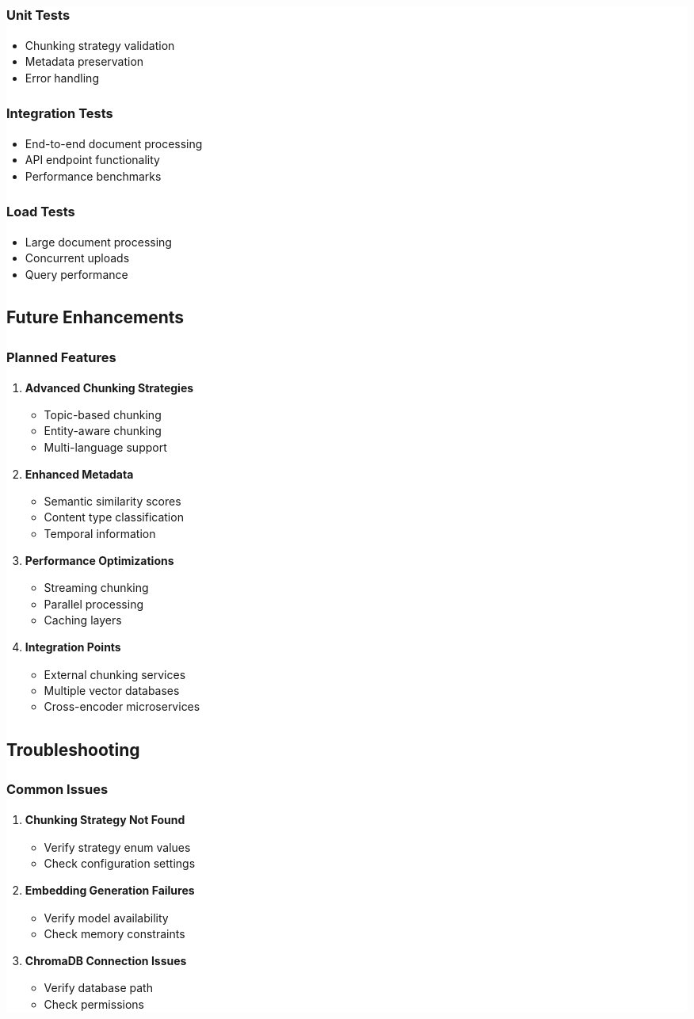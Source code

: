 ### Unit Tests
- Chunking strategy validation
- Metadata preservation
- Error handling

### Integration Tests
- End-to-end document processing
- API endpoint functionality
- Performance benchmarks

### Load Tests
- Large document processing
- Concurrent uploads
- Query performance

## Future Enhancements

### Planned Features
1. **Advanced Chunking Strategies**
   - Topic-based chunking
   - Entity-aware chunking
   - Multi-language support

2. **Enhanced Metadata**
   - Semantic similarity scores
   - Content type classification
   - Temporal information

3. **Performance Optimizations**
   - Streaming chunking
   - Parallel processing
   - Caching layers

4. **Integration Points**
   - External chunking services
   - Multiple vector databases
   - Cross-encoder microservices

## Troubleshooting

### Common Issues

1. **Chunking Strategy Not Found**
   - Verify strategy enum values
   - Check configuration settings

2. **Embedding Generation Failures**
   - Verify model availability
   - Check memory constraints

3. **ChromaDB Connection Issues**
   - Verify database path
   - Check permissions
